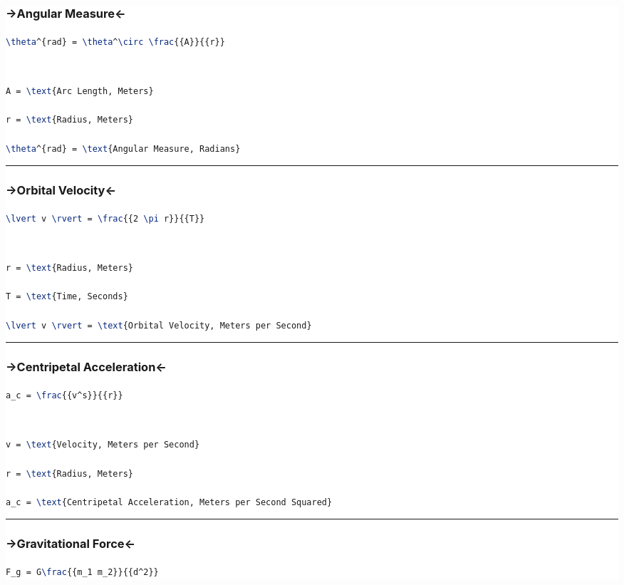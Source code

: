 
### ->Angular Measure<-

```latex
\theta^{rad} = \theta^\circ \frac{{A}}{{r}}
```

<br>

```latex
A = \text{Arc Length, Meters}

r = \text{Radius, Meters}

\theta^{rad} = \text{Angular Measure, Radians}
```

---

### ->Orbital Velocity<-

```latex
\lvert v \rvert = \frac{{2 \pi r}}{{T}}
```

<br>

```latex
r = \text{Radius, Meters}

T = \text{Time, Seconds}

\lvert v \rvert = \text{Orbital Velocity, Meters per Second}
```

---

### ->Centripetal Acceleration<-

```latex
a_c = \frac{{v^s}}{{r}}
```

<br>

```latex
v = \text{Velocity, Meters per Second}

r = \text{Radius, Meters}

a_c = \text{Centripetal Acceleration, Meters per Second Squared}
```

---

### ->Gravitational Force<-

```latex
F_g = G\frac{{m_1 m_2}}{{d^2}}
```
